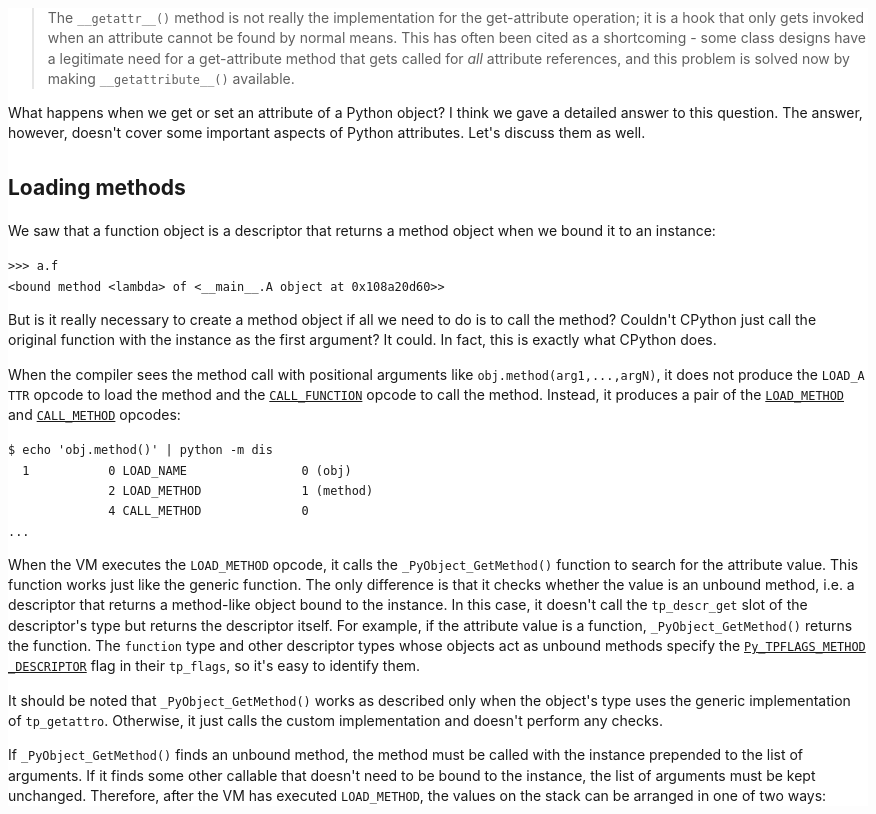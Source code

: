 > The `__getattr__()` method is not really the implementation for the get-attribute operation; it is a hook that only gets invoked when an attribute cannot be found by normal means. This has often been cited as a shortcoming - some class designs have a legitimate need for a get-attribute method that gets called for *all* attribute references, and this problem is solved now by making `__getattribute__()` available.

What happens when we get or set an attribute of a Python object? I think we gave a detailed answer to this question. The answer, however, doesn't cover some important aspects of Python attributes. Let's discuss them as well.

## Loading methods

We saw that a function object is a descriptor that returns a method object when we bound it to an instance:

```pycon
>>> a.f
<bound method <lambda> of <__main__.A object at 0x108a20d60>>
```

But is it really necessary to create a method object if all we need to do is to call the method? Couldn't CPython just call the original function with the instance as the first argument? It could. In fact, this is exactly what CPython does.

When the compiler sees the method call with positional arguments like `obj.method(arg1,...,argN)`, it does not produce the `LOAD_ATTR` opcode to load the method and the [`CALL_FUNCTION`](https://docs.python.org/3/library/dis.html#opcode-CALL_FUNCTION) opcode to call the method. Instead, it produces a pair of the [`LOAD_METHOD`](https://docs.python.org/3/library/dis.html#opcode-LOAD_METHOD) and [`CALL_METHOD`](https://docs.python.org/3/library/dis.html#opcode-CALL_METHOD) opcodes:

```text
$ echo 'obj.method()' | python -m dis
  1           0 LOAD_NAME                0 (obj)
              2 LOAD_METHOD              1 (method)
              4 CALL_METHOD              0
...
```

When the VM executes the `LOAD_METHOD` opcode, it calls the `_PyObject_GetMethod()` function to search for the attribute value. This function works just like the generic function. The only difference is that it checks whether the value is an unbound method, i.e. a descriptor that returns a method-like object bound to the instance. In this case, it doesn't call the `tp_descr_get` slot of the descriptor's type but returns the descriptor itself. For example, if the attribute value is a function, `_PyObject_GetMethod()` returns the function. The `function` type and other descriptor types whose objects act as unbound methods specify the [`Py_TPFLAGS_METHOD_DESCRIPTOR`](https://www.python.org/dev/peps/pep-0590/#descriptor-behavior) flag in their `tp_flags`, so it's easy to identify them.

It should be noted that `_PyObject_GetMethod()` works as described only when the object's type uses the generic implementation of `tp_getattro`. Otherwise, it just calls the custom implementation and doesn't perform any checks. 

If `_PyObject_GetMethod()` finds an unbound method, the method must be called with the instance prepended to the list of arguments. If it finds some other callable that doesn't need to be bound to the instance, the list of arguments must be kept unchanged. Therefore, after the VM has executed `LOAD_METHOD`, the values on the stack can be arranged in one of two ways:

